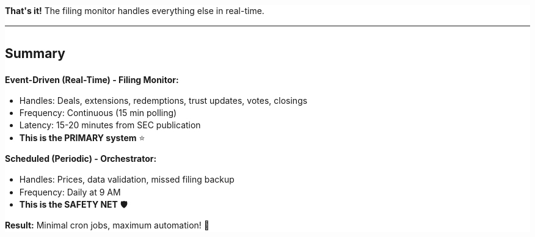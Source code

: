 **That's it!** The filing monitor handles everything else in real-time.

---

## Summary

**Event-Driven (Real-Time) - Filing Monitor:**
- Handles: Deals, extensions, redemptions, trust updates, votes, closings
- Frequency: Continuous (15 min polling)
- Latency: 15-20 minutes from SEC publication
- **This is the PRIMARY system** ⭐

**Scheduled (Periodic) - Orchestrator:**
- Handles: Prices, data validation, missed filing backup
- Frequency: Daily at 9 AM
- **This is the SAFETY NET** 🛡️

**Result:** Minimal cron jobs, maximum automation! 🚀
